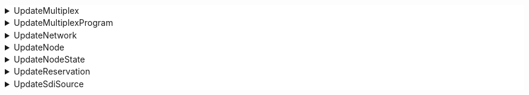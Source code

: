 </summary></details>
<details><summary>
UpdateMultiplex
</summary></details>
<details><summary>
UpdateMultiplexProgram
</summary></details>
<details><summary>
UpdateNetwork
</summary></details>
<details><summary>
UpdateNode
</summary></details>
<details><summary>
UpdateNodeState
</summary></details>
<details><summary>
UpdateReservation
</summary></details>
<details><summary>
UpdateSdiSource
</summary></details>
